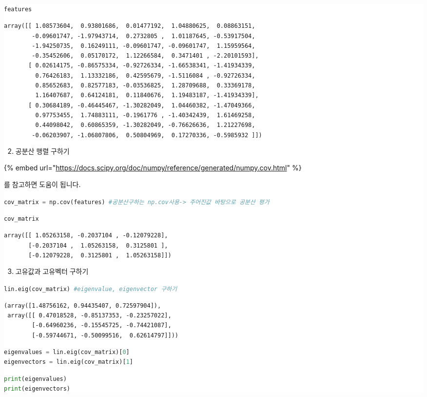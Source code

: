 ```python
features
```

```text
array([[ 1.08573604,  0.93801686,  0.01477192,  1.04880625,  0.08863151,
        -0.09601747, -1.97943714,  0.2732805 ,  1.01187645, -0.53917504,
        -1.94250735,  0.16249111, -0.09601747, -0.09601747,  1.15959564,
        -0.35452606,  0.05170172,  1.12266584,  0.3471401 , -2.20101593],
       [ 0.02614175, -0.86575334, -0.92726334, -1.66538341, -1.41934339,
         0.76426183,  1.13332186,  0.42595679, -1.5116084 , -0.92726334,
         0.85652683,  0.82577183, -0.03536825,  1.28709688,  0.33369178,
         1.16407687,  0.64124181,  0.11840676,  1.19483187, -1.41934339],
       [ 0.30684189, -0.46445467, -1.30282049,  1.04460382, -1.47049366,
         0.97753455,  1.74883111, -0.1961776 , -1.40342439,  1.61469258,
         0.44098042,  0.60865359, -1.30282049, -0.76626636,  1.21227698,
        -0.06203907, -1.06807806,  0.50804969,  0.17270336, -0.5985932 ]])
```

2. 공분산 행렬 구하기

{% embed url="https://docs.scipy.org/doc/numpy/reference/generated/numpy.cov.html" %}

를 참고하면 도움이 됩니다.

```python
cov_matrix = np.cov(features) #공분산구하는 np.cov사용-> 주어진값 바탕으로 공분산 평가
```

```text
cov_matrix
```

```text
array([[ 1.05263158, -0.2037104 , -0.12079228],
       [-0.2037104 ,  1.05263158,  0.3125801 ],
       [-0.12079228,  0.3125801 ,  1.05263158]])
```

3. 고유값과 고유벡터 구하기

```python
lin.eig(cov_matrix) #eigenvalue, eigenvector 구하기
```

```text
(array([1.48756162, 0.94435407, 0.72597904]),
 array([[ 0.47018528, -0.85137353, -0.23257022],
        [-0.64960236, -0.15545725, -0.74421087],
        [-0.59744671, -0.50099516,  0.62614797]]))
```

```python
eigenvalues = lin.eig(cov_matrix)[0]
eigenvectors = lin.eig(cov_matrix)[1]
```

```python
print(eigenvalues)
print(eigenvectors)
```
